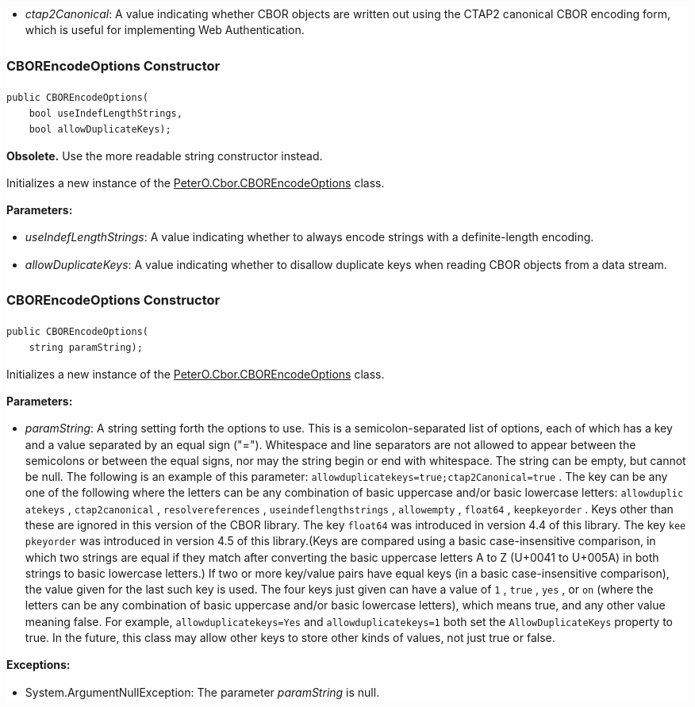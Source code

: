  * <i>ctap2Canonical</i>: A value indicating whether CBOR objects are written out using the CTAP2 canonical CBOR encoding form, which is useful for implementing Web Authentication.

<a id="Void_ctor_Boolean_Boolean"></a>
### CBOREncodeOptions Constructor

    public CBOREncodeOptions(
        bool useIndefLengthStrings,
        bool allowDuplicateKeys);

<b>Obsolete.</b> Use the more readable string constructor instead.

Initializes a new instance of the [PeterO.Cbor.CBOREncodeOptions](PeterO.Cbor.CBOREncodeOptions.md) class.

<b>Parameters:</b>

 * <i>useIndefLengthStrings</i>: A value indicating whether to always encode strings with a definite-length encoding.

 * <i>allowDuplicateKeys</i>: A value indicating whether to disallow duplicate keys when reading CBOR objects from a data stream.

<a id="Void_ctor_System_String"></a>
### CBOREncodeOptions Constructor

    public CBOREncodeOptions(
        string paramString);

Initializes a new instance of the [PeterO.Cbor.CBOREncodeOptions](PeterO.Cbor.CBOREncodeOptions.md) class.

<b>Parameters:</b>

 * <i>paramString</i>: A string setting forth the options to use. This is a semicolon-separated list of options, each of which has a key and a value separated by an equal sign ("="). Whitespace and line separators are not allowed to appear between the semicolons or between the equal signs, nor may the string begin or end with whitespace. The string can be empty, but cannot be null. The following is an example of this parameter:  `allowduplicatekeys=true;ctap2Canonical=true` . The key can be any one of the following where the letters can be any combination of basic uppercase and/or basic lowercase letters:  `allowduplicatekeys` ,  `ctap2canonical` ,  `resolvereferences` ,  `useindeflengthstrings` ,  `allowempty` ,  `float64` ,  `keepkeyorder` . Keys other than these are ignored in this version of the CBOR library. The key  `float64`  was introduced in version 4.4 of this library. The key  `keepkeyorder`  was introduced in version 4.5 of this library.(Keys are compared using a basic case-insensitive comparison, in which two strings are equal if they match after converting the basic uppercase letters A to Z (U+0041 to U+005A) in both strings to basic lowercase letters.) If two or more key/value pairs have equal keys (in a basic case-insensitive comparison), the value given for the last such key is used. The four keys just given can have a value of  `1` ,  `true` ,  `yes` , or  `on`  (where the letters can be any combination of basic uppercase and/or basic lowercase letters), which means true, and any other value meaning false. For example,  `allowduplicatekeys=Yes`  and  `allowduplicatekeys=1`  both set the  `AllowDuplicateKeys`  property to true. In the future, this class may allow other keys to store other kinds of values, not just true or false.

<b>Exceptions:</b>

 * System.ArgumentNullException:
The parameter  <i>paramString</i>
 is null.
